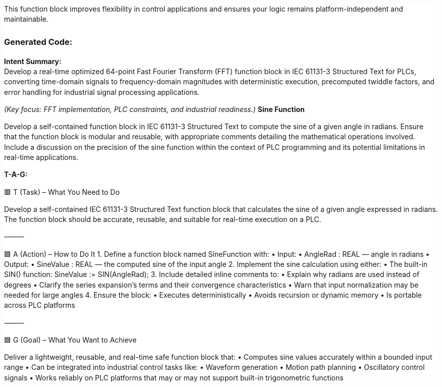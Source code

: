 This function block improves flexibility in control applications and ensures your logic remains platform-independent and maintainable.

### Generated Code:
**Intent Summary:**  
Develop a real-time optimized 64-point Fast Fourier Transform (FFT) function block in IEC 61131-3 Structured Text for PLCs, converting time-domain signals to frequency-domain magnitudes with deterministic execution, precomputed twiddle factors, and error handling for industrial signal processing applications.  

*(Key focus: FFT implementation, PLC constraints, and industrial readiness.)*
**Sine Function**

Develop a self-contained function block in IEC 61131-3 Structured Text to compute the sine of a given angle in radians. Ensure that the function block is modular and reusable, with appropriate comments detailing the mathematical operations involved. Include a discussion on the precision of the sine function within the context of PLC programming and its potential limitations in real-time applications.

**T-A-G:**

🟥 T (Task) – What You Need to Do

Develop a self-contained IEC 61131-3 Structured Text function block that calculates the sine of a given angle expressed in radians. The function block should be accurate, reusable, and suitable for real-time execution on a PLC.

⸻

🟩 A (Action) – How to Do It
	1.	Define a function block named SineFunction with:
	•	Input:
	•	AngleRad : REAL — angle in radians
	•	Output:
	•	SineValue : REAL — the computed sine of the input angle
	2.	Implement the sine calculation using either:
	•	The built-in SIN() function:
SineValue := SIN(AngleRad);
	3.	Include detailed inline comments to:
	•	Explain why radians are used instead of degrees
	•	Clarify the series expansion’s terms and their convergence characteristics
	•	Warn that input normalization may be needed for large angles
	4.	Ensure the block:
	•	Executes deterministically
	•	Avoids recursion or dynamic memory
	•	Is portable across PLC platforms

⸻

🟦 G (Goal) – What You Want to Achieve

Deliver a lightweight, reusable, and real-time safe function block that:
	•	Computes sine values accurately within a bounded input range
	•	Can be integrated into industrial control tasks like:
	•	Waveform generation
	•	Motion path planning
	•	Oscillatory control signals
	•	Works reliably on PLC platforms that may or may not support built-in trigonometric functions
